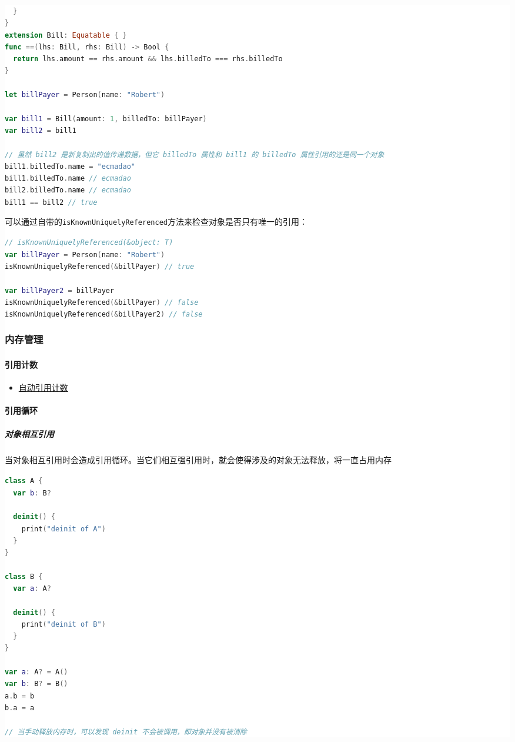 ```Swift
  }
}
extension Bill: Equatable { }
func ==(lhs: Bill, rhs: Bill) -> Bool {
  return lhs.amount == rhs.amount && lhs.billedTo === rhs.billedTo
}

let billPayer = Person(name: "Robert")

var bill1 = Bill(amount: 1, billedTo: billPayer)
var bill2 = bill1

// 虽然 bill2 是新复制出的值传递数据，但它 billedTo 属性和 bill1 的 billedTo 属性引用的还是同一个对象
bill1.billedTo.name = "ecmadao"
bill1.billedTo.name // ecmadao
bill2.billedTo.name // ecmadao
bill1 == bill2 // true
```

可以通过自带的`isKnownUniquelyReferenced`方法来检查对象是否只有唯一的引用：

```Swift
// isKnownUniquelyReferenced(&object: T)
var billPayer = Person(name: "Robert")
isKnownUniquelyReferenced(&billPayer) // true

var billPayer2 = billPayer
isKnownUniquelyReferenced(&billPayer) // false
isKnownUniquelyReferenced(&billPayer2) // false
```

### 内存管理

#### 引用计数

- [自动引用计数](https://www.cnswift.org/automatic-reference-counting)

#### 引用循环

##### 对象相互引用

当对象相互引用时会造成引用循环。当它们相互强引用时，就会使得涉及的对象无法释放，将一直占用内存

```Swift
class A {
  var b: B?

  deinit() {
    print("deinit of A")
  }
}

class B {
  var a: A?

  deinit() {
    print("deinit of B")
  }
}

var a: A? = A()
var b: B? = B()
a.b = b
b.a = a

// 当手动释放内存时，可以发现 deinit 不会被调用，即对象并没有被消除
```